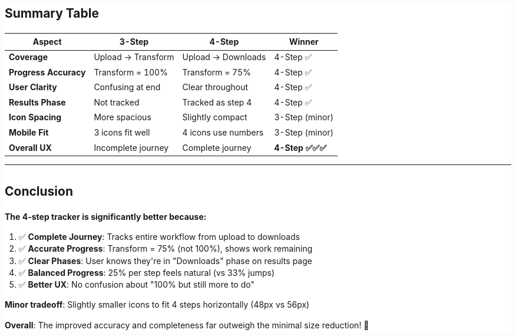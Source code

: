
## Summary Table

| Aspect | 3-Step | 4-Step | Winner |
|--------|--------|--------|--------|
| **Coverage** | Upload → Transform | Upload → Downloads | 4-Step ✅ |
| **Progress Accuracy** | Transform = 100% | Transform = 75% | 4-Step ✅ |
| **User Clarity** | Confusing at end | Clear throughout | 4-Step ✅ |
| **Results Phase** | Not tracked | Tracked as step 4 | 4-Step ✅ |
| **Icon Spacing** | More spacious | Slightly compact | 3-Step (minor) |
| **Mobile Fit** | 3 icons fit well | 4 icons use numbers | 3-Step (minor) |
| **Overall UX** | Incomplete journey | Complete journey | **4-Step ✅✅✅** |

---

## Conclusion

**The 4-step tracker is significantly better because:**

1. ✅ **Complete Journey**: Tracks entire workflow from upload to downloads
2. ✅ **Accurate Progress**: Transform = 75% (not 100%), shows work remaining
3. ✅ **Clear Phases**: User knows they're in "Downloads" phase on results page
4. ✅ **Balanced Progress**: 25% per step feels natural (vs 33% jumps)
5. ✅ **Better UX**: No confusion about "100% but still more to do"

**Minor tradeoff**: Slightly smaller icons to fit 4 steps horizontally (48px vs 56px)

**Overall**: The improved accuracy and completeness far outweigh the minimal size reduction! 🎉
